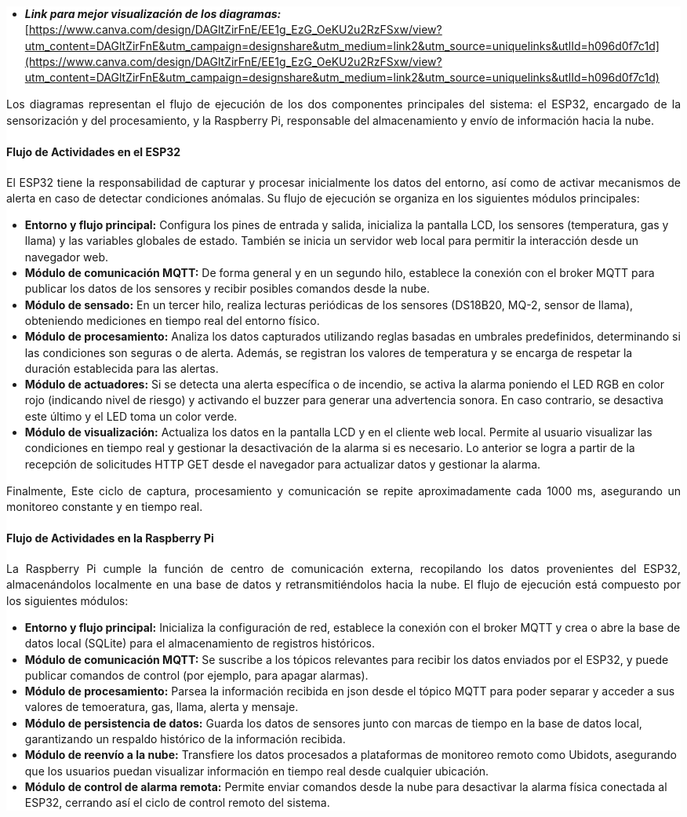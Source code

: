 - ***Link para mejor visualización de los diagramas:*** [https://www.canva.com/design/DAGltZirFnE/EE1g_EzG_OeKU2u2RzFSxw/view?utm_content=DAGltZirFnE&utm_campaign=designshare&utm_medium=link2&utm_source=uniquelinks&utlId=h096d0f7c1d](https://www.canva.com/design/DAGltZirFnE/EE1g_EzG_OeKU2u2RzFSxw/view?utm_content=DAGltZirFnE&utm_campaign=designshare&utm_medium=link2&utm_source=uniquelinks&utlId=h096d0f7c1d)

<p align="justify"> 
Los diagramas representan el flujo de ejecución de los dos componentes principales del sistema: el ESP32, encargado de la sensorización y del procesamiento, y la Raspberry Pi, responsable del almacenamiento y envío de información hacia la nube. </p>

#### Flujo de Actividades en el ESP32

<p align="justify"> 
El ESP32 tiene la responsabilidad de capturar y procesar inicialmente los datos del entorno, así como de activar mecanismos de alerta en caso de detectar condiciones anómalas. Su flujo de ejecución se organiza en los siguientes módulos principales: </p>

- **Entorno y flujo principal:** Configura los pines de entrada y salida, inicializa la pantalla LCD, los sensores (temperatura, gas y llama) y las variables globales de estado. También se inicia un servidor web local para permitir la interacción desde un navegador web.
- **Módulo de comunicación MQTT:** De forma general y en un segundo hilo, establece la conexión con el broker MQTT para publicar los datos de los sensores y recibir posibles comandos desde la nube.
- **Módulo de sensado:** En un tercer hilo, realiza lecturas periódicas de los sensores (DS18B20, MQ-2, sensor de llama), obteniendo mediciones en tiempo real del entorno físico.
- **Módulo de procesamiento:** Analiza los datos capturados utilizando reglas basadas en umbrales predefinidos, determinando si las condiciones son seguras o de alerta. Además, se registran los valores de temperatura y se encarga de respetar la duración establecida para las alertas.
- **Módulo de actuadores:** Si se detecta una alerta específica o de incendio, se activa la alarma poniendo el LED RGB en color rojo (indicando nivel de riesgo) y activando el buzzer para generar una advertencia sonora. En caso contrario, se desactiva este último y el LED toma un color verde.
- **Módulo de visualización:** Actualiza los datos en la pantalla LCD y en el cliente web local. Permite al usuario visualizar las condiciones en tiempo real y gestionar la desactivación de la alarma si es necesario. Lo anterior se logra a partir de la recepción de solicitudes HTTP GET desde el navegador para actualizar datos y gestionar la alarma.

<p align="justify"> 
Finalmente, Este ciclo de captura, procesamiento y comunicación se repite aproximadamente cada 1000 ms, asegurando un monitoreo constante y en tiempo real. </p>

#### Flujo de Actividades en la Raspberry Pi

<p align="justify"> La Raspberry Pi cumple la función de centro de comunicación externa, recopilando los datos provenientes del ESP32, almacenándolos localmente en una base de datos y retransmitiéndolos hacia la nube. El flujo de ejecución está compuesto por los siguientes módulos: </p>

- **Entorno y flujo principal:** Inicializa la configuración de red, establece la conexión con el broker MQTT y crea o abre la base de datos local (SQLite) para el almacenamiento de registros históricos.
- **Módulo de comunicación MQTT:** Se suscribe a los tópicos relevantes para recibir los datos enviados por el ESP32, y puede publicar comandos de control (por ejemplo, para apagar alarmas).
- **Módulo de procesamiento:** Parsea la información recibida en json desde el tópico MQTT para poder separar y acceder a sus valores de temoeratura, gas, llama, alerta y mensaje.
- **Módulo de persistencia de datos:** Guarda los datos de sensores junto con marcas de tiempo en la base de datos local, garantizando un respaldo histórico de la información recibida.
- **Módulo de reenvío a la nube:** Transfiere los datos procesados a plataformas de monitoreo remoto como Ubidots, asegurando que los usuarios puedan visualizar información en tiempo real desde cualquier ubicación.
- **Módulo de control de alarma remota:** Permite enviar comandos desde la nube para desactivar la alarma física conectada al ESP32, cerrando así el ciclo de control remoto del sistema.
